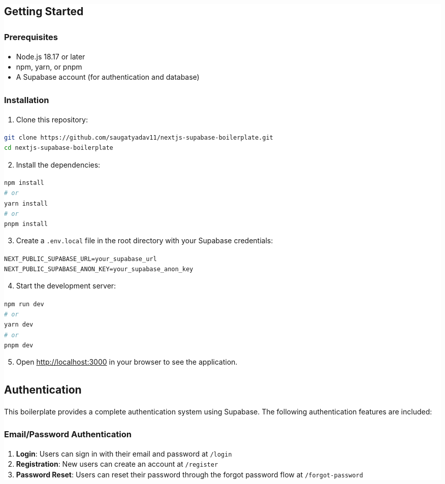 ## Getting Started

### Prerequisites

- Node.js 18.17 or later
- npm, yarn, or pnpm
- A Supabase account (for authentication and database)

### Installation

1. Clone this repository:

```bash
git clone https://github.com/saugatyadav11/nextjs-supabase-boilerplate.git
cd nextjs-supabase-boilerplate
```

2. Install the dependencies:

```bash
npm install
# or
yarn install
# or
pnpm install
```

3. Create a `.env.local` file in the root directory with your Supabase credentials:

```
NEXT_PUBLIC_SUPABASE_URL=your_supabase_url
NEXT_PUBLIC_SUPABASE_ANON_KEY=your_supabase_anon_key
```

4. Start the development server:

```bash
npm run dev
# or
yarn dev
# or
pnpm dev
```

5. Open [http://localhost:3000](http://localhost:3000) in your browser to see the application.

## Authentication

This boilerplate provides a complete authentication system using Supabase. The following authentication features are included:

### Email/Password Authentication

1. **Login**: Users can sign in with their email and password at `/login`
2. **Registration**: New users can create an account at `/register`
3. **Password Reset**: Users can reset their password through the forgot password flow at `/forgot-password`
